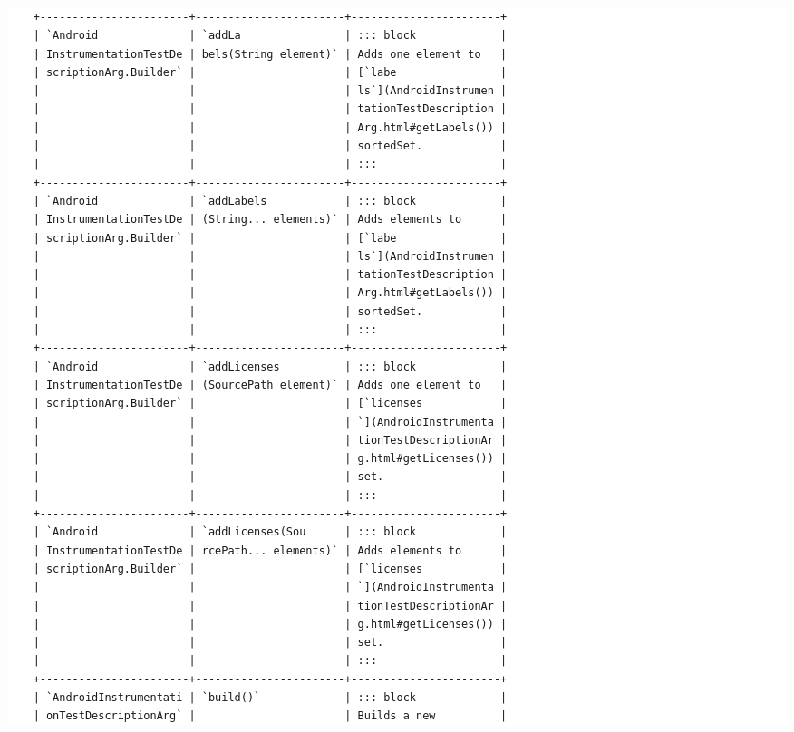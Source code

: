         +-----------------------+-----------------------+-----------------------+
        | `Android              | `addLa                | ::: block             |
        | InstrumentationTestDe | bels​(String element)` | Adds one element to   |
        | scriptionArg.Builder` |                       | [`labe                |
        |                       |                       | ls`](AndroidInstrumen |
        |                       |                       | tationTestDescription |
        |                       |                       | Arg.html#getLabels()) |
        |                       |                       | sortedSet.            |
        |                       |                       | :::                   |
        +-----------------------+-----------------------+-----------------------+
        | `Android              | `addLabels            | ::: block             |
        | InstrumentationTestDe | ​(String... elements)` | Adds elements to      |
        | scriptionArg.Builder` |                       | [`labe                |
        |                       |                       | ls`](AndroidInstrumen |
        |                       |                       | tationTestDescription |
        |                       |                       | Arg.html#getLabels()) |
        |                       |                       | sortedSet.            |
        |                       |                       | :::                   |
        +-----------------------+-----------------------+-----------------------+
        | `Android              | `addLicenses          | ::: block             |
        | InstrumentationTestDe | ​(SourcePath element)` | Adds one element to   |
        | scriptionArg.Builder` |                       | [`licenses            |
        |                       |                       | `](AndroidInstrumenta |
        |                       |                       | tionTestDescriptionAr |
        |                       |                       | g.html#getLicenses()) |
        |                       |                       | set.                  |
        |                       |                       | :::                   |
        +-----------------------+-----------------------+-----------------------+
        | `Android              | `addLicenses​(Sou      | ::: block             |
        | InstrumentationTestDe | rcePath... elements)` | Adds elements to      |
        | scriptionArg.Builder` |                       | [`licenses            |
        |                       |                       | `](AndroidInstrumenta |
        |                       |                       | tionTestDescriptionAr |
        |                       |                       | g.html#getLicenses()) |
        |                       |                       | set.                  |
        |                       |                       | :::                   |
        +-----------------------+-----------------------+-----------------------+
        | `AndroidInstrumentati | `build()`             | ::: block             |
        | onTestDescriptionArg` |                       | Builds a new          |